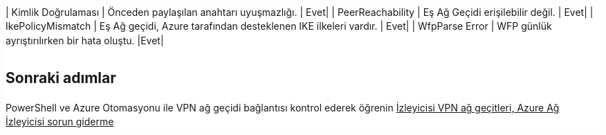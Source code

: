 | Kimlik Doğrulaması | Önceden paylaşılan anahtarı uyuşmazlığı. | Evet|
| PeerReachability | Eş Ağ Geçidi erişilebilir değil. | Evet|
| IkePolicyMismatch | Eş Ağ geçidi, Azure tarafından desteklenen IKE ilkeleri vardır. | Evet|
| WfpParse Error | WFP günlük ayrıştırılırken bir hata oluştu. |Evet|

## <a name="next-steps"></a>Sonraki adımlar

PowerShell ve Azure Otomasyonu ile VPN ağ geçidi bağlantısı kontrol ederek öğrenin [İzleyicisi VPN ağ geçitleri, Azure Ağ İzleyicisi sorun giderme](network-watcher-monitor-with-azure-automation.md)

[1]: ./media/network-watcher-diagnose-on-premises-connectivity/figure1.png
